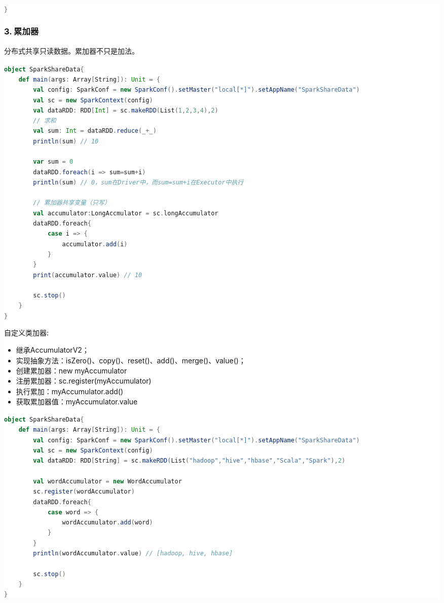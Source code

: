 ```scala
}
```



### 3. 累加器

分布式共享只读数据。累加器不只是加法。

```scala
object SparkShareData{
    def main(args: Array[String]): Unit = {
        val config: SparkConf = new SparkConf().setMaster("local[*]").setAppName("SparkShareData")
        val sc = new SparkContext(config)
        val dataRDD: RDD[Int] = sc.makeRDD(List(1,2,3,4),2)
        // 求和
        val sum: Int = dataRDD.reduce(_+_)
        println(sum) // 10
        
        var sum = 0
        dataRDD.foreach(i => sum=sum+i)
        println(sum) // 0，sum在Driver中，而sum=sum+i在Executor中执行
        
        // 累加器共享变量（只写）
        val accumulator:LongAccmulator = sc.longAccumulator
        dataRDD.foreach{
            case i => {
                accumulator.add(i)
            }
        }
        print(accumulator.value) // 10
        
        sc.stop()
    }
}
```

自定义类加器:

- 继承AccumulatorV2；
- 实现抽象方法：isZero()、copy()、reset()、add()、merge()、value()；
- 创建累加器：new myAccumulator
- 注册累加器：sc.register(myAccumulator)
- 执行累加：myAccumulator.add()
- 获取累加器值：myAccumulator.value

```scala
object SparkShareData{
    def main(args: Array[String]): Unit = {
        val config: SparkConf = new SparkConf().setMaster("local[*]").setAppName("SparkShareData")
        val sc = new SparkContext(config)
        val dataRDD: RDD[String] = sc.makeRDD(List("hadoop","hive","hbase","Scala","Spark"),2)
        
        val wordAccumulator = new WordAccumulator
        sc.register(wordAccumulator)
        dataRDD.foreach{
            case word => {
                wordAccumulator.add(word)
            }
        }
        println(wordAccumulator.value) // [hadoop, hive, hbase]
        
        sc.stop()
    }
}

```